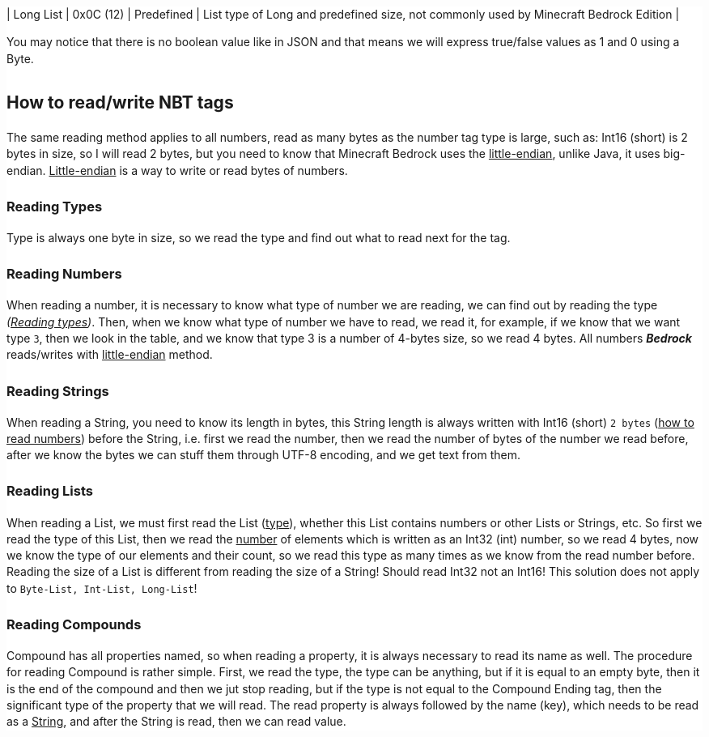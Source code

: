 |    Long List    | 0x0C (12) |    Predefined     | List type of Long and predefined size, not commonly used by Minecraft Bedrock Edition                                                                           |

You may notice that there is no boolean value like in JSON and that means we will express true/false values as 1 and 0 using a Byte.

## How to read/write NBT tags

The same reading method applies to all numbers, read as many bytes as the number tag type is large, such as: Int16 (short) is 2 bytes in size, so I will read 2 bytes, but you need to know that Minecraft Bedrock uses the [little-endian](#little-endian), unlike Java, it uses big-endian.
[Little-endian](#little-endian) is a way to write or read bytes of numbers.

### Reading Types

Type is always one byte in size, so we read the type and find out what to read next for the tag.

### Reading Numbers

When reading a number, it is necessary to know what type of number we are reading, we can find out by reading the type _([Reading types](#reading-types))_.
Then, when we know what type of number we have to read, we read it, for example, if we know that we want type `3`, then we look in the table, and we know that type 3 is a number of 4-bytes size, so we read 4 bytes.
All numbers **_Bedrock_** reads/writes with [little-endian](#little-endian) method.

### Reading Strings

When reading a String, you need to know its length in bytes, this String length is always written with Int16 (short) `2 bytes` ([how to read numbers](#reading-numbers)) before the String,
i.e. first we read the number, then we read the number of bytes of the number we read before, after we know the bytes we can stuff them through UTF-8 encoding, and we get text from them.

### Reading Lists

When reading a List, we must first read the List ([type](#reading-types)), whether this List contains numbers or other Lists or Strings, etc.
So first we read the type of this List, then we read the [number](#reading-numbers) of elements which is written as an Int32 (int) number, so we read 4 bytes, now we know the type of our elements and their count, so we read this type as many times as we know from the read number before.
Reading the size of a List is different from reading the size of a String! Should read Int32 not an Int16! This solution does not apply to `Byte-List, Int-List, Long-List`!

### Reading Compounds

Compound has all properties named, so when reading a property, it is always necessary to read its name as well. The procedure for reading Compound is rather simple.
First, we read the type, the type can be anything, but if it is equal to an empty byte, then it is the end of the compound and then we jut stop reading, but if the type is not equal to the Compound Ending tag,
then the significant type of the property that we will read. The read property is always followed by the name (key), which needs to be read as a [String](#reading-strings), and after the String is read, then we can read value.
